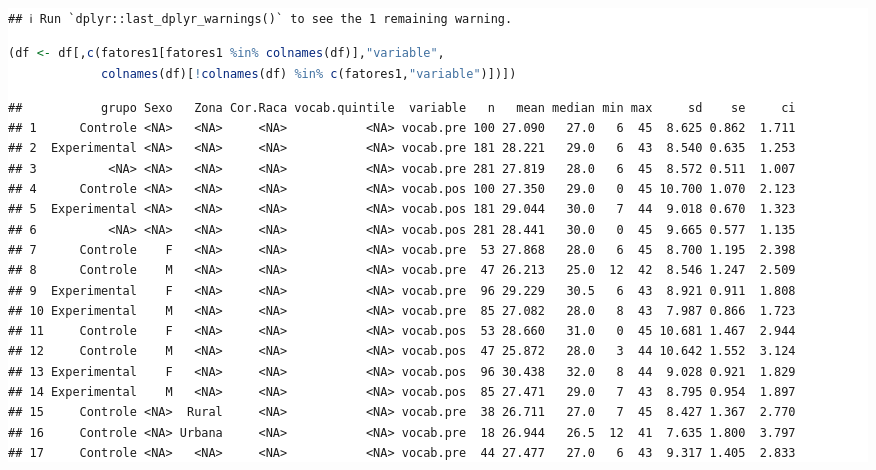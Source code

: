     ## ℹ Run `dplyr::last_dplyr_warnings()` to see the 1 remaining warning.

``` r
(df <- df[,c(fatores1[fatores1 %in% colnames(df)],"variable",
             colnames(df)[!colnames(df) %in% c(fatores1,"variable")])])
```

    ##           grupo Sexo   Zona Cor.Raca vocab.quintile  variable   n   mean median min max     sd    se     ci
    ## 1      Controle <NA>   <NA>     <NA>           <NA> vocab.pre 100 27.090   27.0   6  45  8.625 0.862  1.711
    ## 2  Experimental <NA>   <NA>     <NA>           <NA> vocab.pre 181 28.221   29.0   6  43  8.540 0.635  1.253
    ## 3          <NA> <NA>   <NA>     <NA>           <NA> vocab.pre 281 27.819   28.0   6  45  8.572 0.511  1.007
    ## 4      Controle <NA>   <NA>     <NA>           <NA> vocab.pos 100 27.350   29.0   0  45 10.700 1.070  2.123
    ## 5  Experimental <NA>   <NA>     <NA>           <NA> vocab.pos 181 29.044   30.0   7  44  9.018 0.670  1.323
    ## 6          <NA> <NA>   <NA>     <NA>           <NA> vocab.pos 281 28.441   30.0   0  45  9.665 0.577  1.135
    ## 7      Controle    F   <NA>     <NA>           <NA> vocab.pre  53 27.868   28.0   6  45  8.700 1.195  2.398
    ## 8      Controle    M   <NA>     <NA>           <NA> vocab.pre  47 26.213   25.0  12  42  8.546 1.247  2.509
    ## 9  Experimental    F   <NA>     <NA>           <NA> vocab.pre  96 29.229   30.5   6  43  8.921 0.911  1.808
    ## 10 Experimental    M   <NA>     <NA>           <NA> vocab.pre  85 27.082   28.0   8  43  7.987 0.866  1.723
    ## 11     Controle    F   <NA>     <NA>           <NA> vocab.pos  53 28.660   31.0   0  45 10.681 1.467  2.944
    ## 12     Controle    M   <NA>     <NA>           <NA> vocab.pos  47 25.872   28.0   3  44 10.642 1.552  3.124
    ## 13 Experimental    F   <NA>     <NA>           <NA> vocab.pos  96 30.438   32.0   8  44  9.028 0.921  1.829
    ## 14 Experimental    M   <NA>     <NA>           <NA> vocab.pos  85 27.471   29.0   7  43  8.795 0.954  1.897
    ## 15     Controle <NA>  Rural     <NA>           <NA> vocab.pre  38 26.711   27.0   7  45  8.427 1.367  2.770
    ## 16     Controle <NA> Urbana     <NA>           <NA> vocab.pre  18 26.944   26.5  12  41  7.635 1.800  3.797
    ## 17     Controle <NA>   <NA>     <NA>           <NA> vocab.pre  44 27.477   27.0   6  43  9.317 1.405  2.833